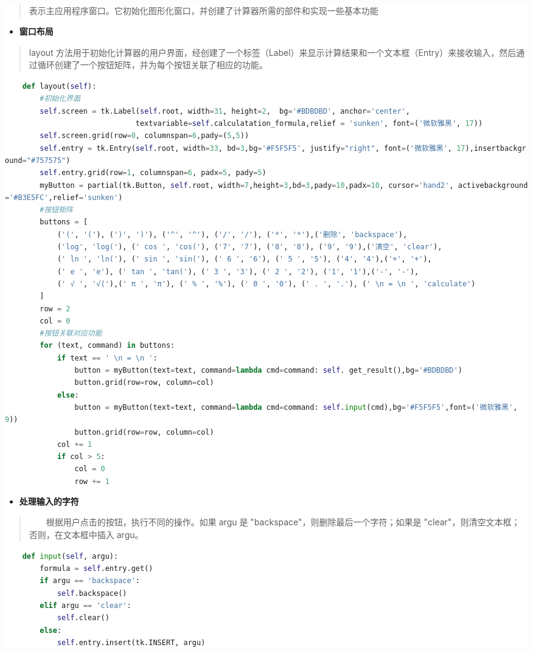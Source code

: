 > 表示主应用程序窗口。它初始化图形化窗口，并创建了计算器所需的部件和实现一些基本功能
	

 - **窗口布局**

> layout 方法用于初始化计算器的用户界面，经创建了一个标签（Label）来显示计算结果和一个文本框（Entry）来接收输入，然后通过循环创建了一个按钮矩阵，并为每个按钮关联了相应的功能。

```python
    def layout(self):
    	#初始化界面
        self.screen = tk.Label(self.root, width=31, height=2,  bg='#BDBDBD', anchor='center',
                              textvariable=self.calculatation_formula,relief = 'sunken', font=('微软雅黑', 17))
        self.screen.grid(row=0, columnspan=6,pady=(5,5))
        self.entry = tk.Entry(self.root, width=33, bd=3,bg='#F5F5F5', justify="right", font=('微软雅黑', 17),insertbackground="#757575")
        self.entry.grid(row=1, columnspan=6, padx=5, pady=5)
        myButton = partial(tk.Button, self.root, width=7,height=3,bd=3,pady=10,padx=10, cursor='hand2', activebackground='#B3E5FC',relief='sunken')
		#按钮矩阵
        buttons = [
            ('(', '('), (')', ')'), ('^', '^'), ('/', '/'), ('*', '*'),('删除', 'backspace'),
            ('log', 'log('), (' cos ', 'cos('), ('7', '7'), ('8', '8'), ('9', '9'),('清空', 'clear'),
            (' ln ', 'ln('), (' sin ', 'sin('), (' 6 ', '6'), (' 5 ', '5'), ('4', '4'),('+', '+'),
            (' e ', 'e'), (' tan ', 'tan('), (' 3 ', '3'), (' 2 ', '2'), ('1', '1'),('-', '-'),
            (' √ ', '√('),(' π ', 'π'), (' % ', '%'), (' 0 ', '0'), (' . ', '.'), (' \n = \n ', 'calculate')
        ]
        row = 2
        col = 0
        #按钮关联对应功能
        for (text, command) in buttons:
            if text == ' \n = \n ':
                button = myButton(text=text, command=lambda cmd=command: self. get_result(),bg='#BDBDBD')
                button.grid(row=row, column=col)
            else:
                button = myButton(text=text, command=lambda cmd=command: self.input(cmd),bg='#F5F5F5',font=('微软雅黑',9))
                button.grid(row=row, column=col)
            col += 1
            if col > 5:
                col = 0
                row += 1
```

 - **处理输入的字符**

>&ensp;&ensp;&ensp;&ensp;根据用户点击的按钮，执行不同的操作。如果 argu 是 "backspace"，则删除最后一个字符；如果是 "clear"，则清空文本框；否则，在文本框中插入 argu。

```python
    def input(self, argu):
        formula = self.entry.get()
        if argu == 'backspace':
            self.backspace()
        elif argu == 'clear':
            self.clear()
        else:
            self.entry.insert(tk.INSERT, argu)
```
